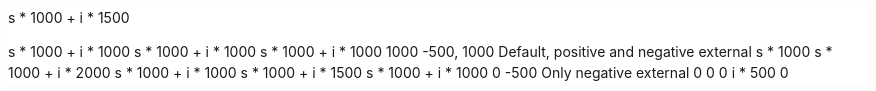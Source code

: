 s * 1000 + i * 1500
   </td>
   <td>
s * 1000 + i * 1000
   </td>
   <td>
s * 1000 + i * 1000
   </td>
   <td>
s * 1000 + i * 1000
   </td>
  </tr>
  <tr>
   <td>
1000
   </td>
   <td>
-500, 1000
   </td>
   <td>
Default, positive and negative external
   </td>
   <td>
s * 1000
   </td>
   <td>
s * 1000 + i * 2000
   </td>
   <td>
s * 1000 + i * 1000
   </td>
   <td>
s * 1000 + i * 1500
   </td>
   <td>
s * 1000 + i * 1000
   </td>
  </tr>
  <tr>
   <td>
0
   </td>
   <td>
-500
   </td>
   <td>
Only negative external 
   </td>
   <td>
0
   </td>
   <td>
0
   </td>
   <td>
0
   </td>
   <td>
i * 500
   </td>
   <td>
0
   </td>
  </tr>